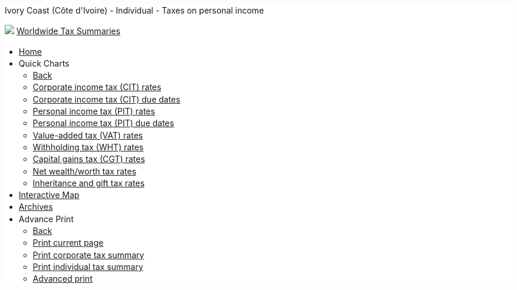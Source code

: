 








Ivory Coast (Côte d'Ivoire) - Individual - Taxes on personal income










































[![](-/media/world-wide-tax-summaries/dev/new-pwclogo.ashx%3Frev=857d31d9188a45cb89c2a139fca9bbc2&revision=857d31d9-188a-45cb-89c2-a139fca9bbc2&hash=185803B13B63A76ED59B9489B23256389302FCC5)](index.html)
[Worldwide Tax Summaries](index.html)

* [Home](index.html)
* Quick Charts
  + [Back](ivory-coast%3FtopicTypeId=35fd5f5e-24ba-48d0-a39a-b76315a497dc.html#)
  + [Corporate income tax (CIT) rates](quick-charts/corporate-income-tax-cit-rates.html)
  + [Corporate income tax (CIT) due dates](quick-charts/corporate-income-tax-cit-due-dates.html)
  + [Personal income tax (PIT) rates](quick-charts/personal-income-tax-pit-rates.html)
  + [Personal income tax (PIT) due dates](quick-charts/personal-income-tax-pit-due-dates.html)
  + [Value-added tax (VAT) rates](quick-charts/value-added-tax-vat-rates.html)
  + [Withholding tax (WHT) rates](quick-charts/withholding-tax-wht-rates.html)
  + [Capital gains tax (CGT) rates](quick-charts/capital-gains-tax-cgt-rates.html)
  + [Net wealth/worth tax rates](quick-charts/net-wealth-worth-tax-rates.html)
  + [Inheritance and gift tax rates](quick-charts/inheritance-and-gift-tax-rates.html)
* [Interactive Map](interactive-map.html)
* [Archives](archives.html)
* Advance Print
  + [Back](ivory-coast%3FtopicTypeId=35fd5f5e-24ba-48d0-a39a-b76315a497dc.html#)
  + [Print current page](ivory-coast%3FtopicTypeId=35fd5f5e-24ba-48d0-a39a-b76315a497dc.html#)
  + [Print corporate tax summary](ivory-coast%3FtopicTypeId=35fd5f5e-24ba-48d0-a39a-b76315a497dc.html#)
  + [Print individual tax summary](ivory-coast%3FtopicTypeId=35fd5f5e-24ba-48d0-a39a-b76315a497dc.html#)
  + [Advanced print](ivory-coast%3FtopicTypeId=35fd5f5e-24ba-48d0-a39a-b76315a497dc.html#)
